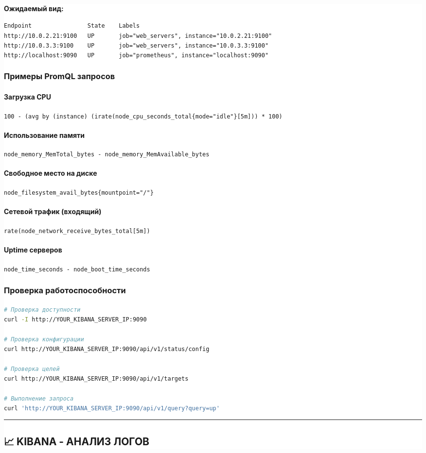 **Ожидаемый вид:**
```
Endpoint                State    Labels
http://10.0.2.21:9100   UP       job="web_servers", instance="10.0.2.21:9100"
http://10.0.3.3:9100    UP       job="web_servers", instance="10.0.3.3:9100"
http://localhost:9090   UP       job="prometheus", instance="localhost:9090"
```

### Примеры PromQL запросов

#### Загрузка CPU
```promql
100 - (avg by (instance) (irate(node_cpu_seconds_total{mode="idle"}[5m])) * 100)
```

#### Использование памяти
```promql
node_memory_MemTotal_bytes - node_memory_MemAvailable_bytes
```

#### Свободное место на диске
```promql
node_filesystem_avail_bytes{mountpoint="/"}
```

#### Сетевой трафик (входящий)
```promql
rate(node_network_receive_bytes_total[5m])
```

#### Uptime серверов
```promql
node_time_seconds - node_boot_time_seconds
```

### Проверка работоспособности

```bash
# Проверка доступности
curl -I http://YOUR_KIBANA_SERVER_IP:9090

# Проверка конфигурации
curl http://YOUR_KIBANA_SERVER_IP:9090/api/v1/status/config

# Проверка целей
curl http://YOUR_KIBANA_SERVER_IP:9090/api/v1/targets

# Выполнение запроса
curl 'http://YOUR_KIBANA_SERVER_IP:9090/api/v1/query?query=up'
```

---

## 📈 KIBANA - АНАЛИЗ ЛОГОВ

